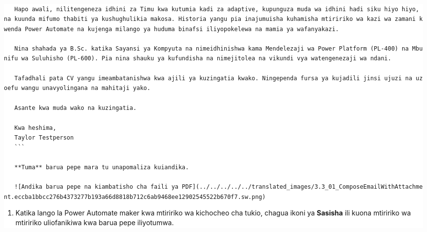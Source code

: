        Hapo awali, nilitengeneza idhini za Timu kwa kutumia kadi za adaptive, kupunguza muda wa idhini hadi siku hiyo hiyo, na kuunda mifumo thabiti ya kushughulikia makosa. Historia yangu pia inajumuisha kuhamisha mtiririko wa kazi wa zamani kwenda Power Automate na kujenga milango ya huduma binafsi iliyopokelewa na mamia ya wafanyakazi.

       Nina shahada ya B.Sc. katika Sayansi ya Kompyuta na nimeidhinishwa kama Mendelezaji wa Power Platform (PL-400) na Mbunifu wa Suluhisho (PL-600). Pia nina shauku ya kufundisha na nimejitolea na vikundi vya watengenezaji wa ndani.

       Tafadhali pata CV yangu imeambatanishwa kwa ajili ya kuzingatia kwako. Ningependa fursa ya kujadili jinsi ujuzi na uzoefu wangu unavyolingana na mahitaji yako.

       Asante kwa muda wako na kuzingatia.

       Kwa heshima,
       Taylor Testperson
       ```

       **Tuma** barua pepe mara tu unapomaliza kuiandika.

       ![Andika barua pepe na kiambatisho cha faili ya PDF](../../../../../translated_images/3.3_01_ComposeEmailWithAttachment.eccba1bbcc276b4373277b193a66d8818b712c6ab9468ee12902545522b670f7.sw.png)

1. Katika lango la Power Automate maker kwa mtiririko wa kichocheo cha tukio, chagua ikoni ya **Sasisha** ili kuona mtiririko wa mtiririko uliofanikiwa kwa barua pepe iliyotumwa.
